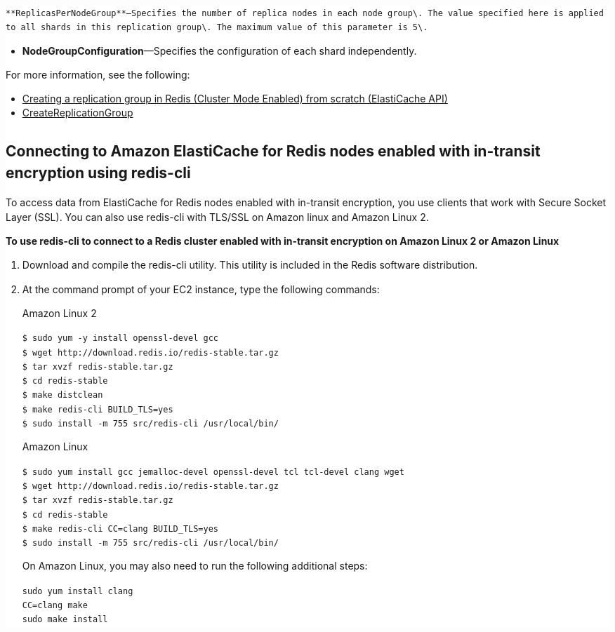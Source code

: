     **ReplicasPerNodeGroup**—Specifies the number of replica nodes in each node group\. The value specified here is applied to all shards in this replication group\. The maximum value of this parameter is 5\.
  + **NodeGroupConfiguration**—Specifies the configuration of each shard independently\.

  

For more information, see the following:
+ [Creating a replication group in Redis \(Cluster Mode Enabled\) from scratch \(ElastiCache API\)](Replication.CreatingReplGroup.NoExistingCluster.Cluster.md#Replication.CreatingReplGroup.NoExistingCluster.Cluster.API)
+ [CreateReplicationGroup](https://docs.aws.amazon.com/AmazonElastiCache/latest/APIReference/API_CreateReplicationGroup.html)

## Connecting to Amazon ElastiCache for Redis nodes enabled with in\-transit encryption using redis\-cli<a name="connect-tls"></a>



To access data from ElastiCache for Redis nodes enabled with in\-transit encryption, you use clients that work with Secure Socket Layer \(SSL\)\. You can also use redis\-cli with TLS/SSL on Amazon linux and Amazon Linux 2\. 

**To use redis\-cli to connect to a Redis cluster enabled with in\-transit encryption on Amazon Linux 2 or Amazon Linux**

1. Download and compile the redis\-cli utility\. This utility is included in the Redis software distribution\.

1. At the command prompt of your EC2 instance, type the following commands:

   Amazon Linux 2

   ```
   $ sudo yum -y install openssl-devel gcc
   $ wget http://download.redis.io/redis-stable.tar.gz
   $ tar xvzf redis-stable.tar.gz
   $ cd redis-stable
   $ make distclean
   $ make redis-cli BUILD_TLS=yes
   $ sudo install -m 755 src/redis-cli /usr/local/bin/
   ```

   Amazon Linux

   ```
   $ sudo yum install gcc jemalloc-devel openssl-devel tcl tcl-devel clang wget
   $ wget http://download.redis.io/redis-stable.tar.gz
   $ tar xvzf redis-stable.tar.gz
   $ cd redis-stable
   $ make redis-cli CC=clang BUILD_TLS=yes
   $ sudo install -m 755 src/redis-cli /usr/local/bin/
   ```

   On Amazon Linux, you may also need to run the following additional steps:

   ```
   sudo yum install clang
   CC=clang make
   sudo make install
   ```
